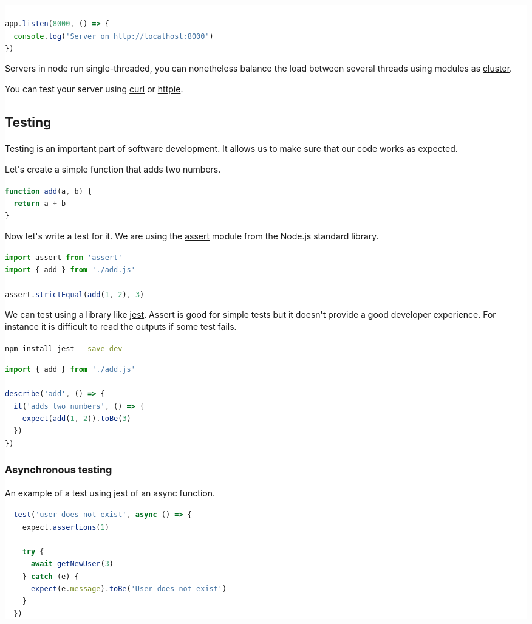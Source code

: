 ```js

app.listen(8000, () => {
  console.log('Server on http://localhost:8000')
})
```

Servers in node run single-threaded, you can nonetheless balance the load between several threads using modules as [cluster](https://nodejs.org/api/cluster.html).

You can test your server using [curl](https://curl.se) or [httpie](https://httpie.io).

## Testing

Testing is an important part of software development. It allows us to make sure that our code works as expected.

Let's create a simple function that adds two numbers.

```js
function add(a, b) {
  return a + b
}
```

Now let's write a test for it. We are using the [assert](https://nodejs.org/api/assert.html) module from the Node.js standard library.

```js
import assert from 'assert'
import { add } from './add.js'

assert.strictEqual(add(1, 2), 3)
```

We can test using a library like [jest](https://jestjs.io). Assert is good for simple tests but it doesn't provide a good developer experience. For instance it is difficult to read the outputs if some test fails.

```bash
npm install jest --save-dev
```

```js
import { add } from './add.js'

describe('add', () => {
  it('adds two numbers', () => {
    expect(add(1, 2)).toBe(3)
  })
})
```

### Asynchronous testing

An example of a test using jest of an async function.

```js
  test('user does not exist', async () => {
    expect.assertions(1)

    try {
      await getNewUser(3)
    } catch (e) {
      expect(e.message).toBe('User does not exist')
    }
  })
```
